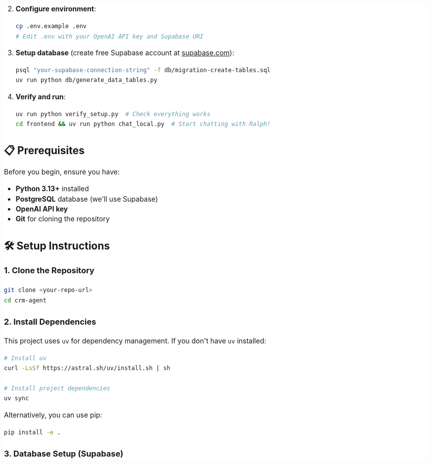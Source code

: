 2. **Configure environment**:
   ```bash
   cp .env.example .env
   # Edit .env with your OpenAI API key and Supabase URI
   ```

3. **Setup database** (create free Supabase account at [supabase.com](https://supabase.com)):
   ```bash
   psql "your-supabase-connection-string" -f db/migration-create-tables.sql
   uv run python db/generate_data_tables.py
   ```

4. **Verify and run**:
   ```bash
   uv run python verify_setup.py  # Check everything works
   cd frontend && uv run python chat_local.py  # Start chatting with Ralph!
   ```

## 📋 Prerequisites

Before you begin, ensure you have:

- **Python 3.13+** installed
- **PostgreSQL** database (we'll use Supabase)
- **OpenAI API key**
- **Git** for cloning the repository

## 🛠️ Setup Instructions

### 1. Clone the Repository

```bash
git clone <your-repo-url>
cd crm-agent
```

### 2. Install Dependencies

This project uses `uv` for dependency management. If you don't have `uv` installed:

```bash
# Install uv
curl -LsSf https://astral.sh/uv/install.sh | sh

# Install project dependencies
uv sync
```

Alternatively, you can use pip:

```bash
pip install -e .
```

### 3. Database Setup (Supabase)
